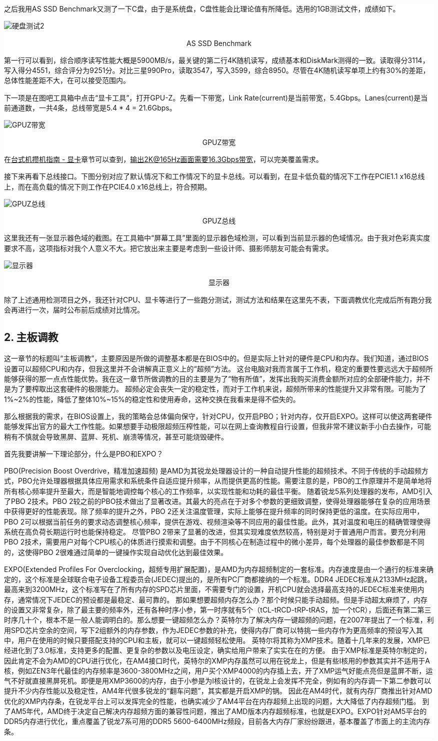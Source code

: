 之后我用AS SSD Benchmark又测了一下C盘，由于是系统盘，C盘性能会比理论值有所降低。选用的1GB测试文件，成绩如下。

![硬盘测试2](/images/PC那点事儿/组装机性能调教与测试/硬盘测试2.png)
<center>AS SSD Benchmark</center>

第一行可以看到，综合顺序读写性能大概是5900MB/s，最关键的第二行4K随机读写，成绩基本和DiskMark测得的一致。读取得分3114，写入得分4551，综合评分为9251分。对比三星990Pro，读取3547，写入3599，综合8950。尽管在4K随机读写单项上约有30%的差距，总体性能差距不大，在可以接受范围内。

下一项是在图吧工具箱中点击“显卡工具”，打开GPU-Z。先看一下带宽，Link Rate(current)是当前带宽，5.4Gbps。Lanes(current)是当前通道数，一共4条，总线带宽是5.4 * 4 = 21.6Gbps。

![GPUZ带宽](/images/PC那点事儿/组装机性能调教与测试/GPUZ带宽.png)
<center>GPUZ带宽</center>

在[台式机攒机指南 - 显卡](https://www.francisfu.com/posts/pc%E9%82%A3%E7%82%B9%E4%BA%8B%E5%84%BF/%E5%8F%B0%E5%BC%8F%E6%9C%BA%E6%94%92%E6%9C%BA%E6%8C%87%E5%8D%97/#23-%E6%98%BE%E5%8D%A1)章节可以查到，输出2K@165Hz画面需要16.3Gbps带宽，可以完美覆盖需求。

接下来再看下总线接口。下图分别对应了默认情况下和工作情况下的显卡总线。可以看到，在显卡低负载的情况下工作在PCIE1.1 x16总线上，而在高负载的情况下则工作在PCIE4.0 x16总线上，符合预期。

![GPUZ总线](/images/PC那点事儿/组装机性能调教与测试/GPUZ通道.png)
<center>GPUZ总线</center>

这里我还有一张显示器色域的截图。在工具箱中“屏幕工具”里面的显示器色域检测，可以看到当前显示器的色域情况。由于我对色彩真实度要求不高，这项指标对我个人意义不大。把它放出来主要是考虑到一些设计师、摄影师朋友可能会有需求。

![显示器](/images/PC那点事儿/组装机性能调教与测试/显示器.png)
<center>显示器</center>

除了上述通用检测项目之外，我还针对CPU、显卡等进行了一些跑分测试，测试方法和结果在这里先不表，下面调教优化完成后所有跑分我会再进行一次，届时公布前后成绩对比情况。

## 2. 主板调教

这一章节的标题叫“主板调教”，主要原因是所做的调整基本都是在BIOS中的。但是实际上针对的硬件是CPU和内存。我们知道，通过BIOS设置可以超频CPU和内存，但我这里并不会讲解真正意义上的“超频”方法。
这台电脑对我而言属于工作机，稳定的重要性要远远大于超频所能够获得的那一点点性能优势。我在这一章节所做调教的目的主要是为了“物有所值”，发挥出我购买消费金额所对应的全部硬件能力，并不是为了要榨取出这套硬件的极限能力。
超频必定会丧失一定的稳定性，而对于工作机来说，超频所带来的性能提升又非常有限。可能为了1%~2%的性能，降低了整体10%~15%的稳定性和使用寿命，这种交换在我看来是得不偿失的。

那么根据我的需求，在BIOS设置上，我的策略会总体偏向保守，针对CPU，仅开启PBO；针对内存，仅开启EXPO。这样可以使这两套硬件能够发挥出官方的最大工作性能。如果想要手动极限超频压榨性能，可以在网上查询教程自行设置，但我非常不建议新手小白去操作，可能稍有不慎就会导致黑屏、蓝屏、死机、崩溃等情况，甚至可能烧毁硬件。

首先我要讲解一下理论部分，什么是PBO和EXPO？

PBO(Precision Boost Overdrive，精准加速超频) 是AMD为其锐龙处理器设计的一种自动提升性能的超频技术。不同于传统的手动超频方式，PBO允许处理器根据具体应用需求和系统条件自适应提升频率，从而提供更高的性能。需要注意的是，PBO的工作原理并不是简单地将所有核心频率提升至最大，而是智能地调控每个核心的工作频率，以实现性能和功耗的最佳平衡。
随着锐龙5系列处理器的发布，AMD引入了PBO 2技术。PBO 2较之前的PBO技术做出了显著改进。其最大的亮点在于对多个参数的更细致调整，使得处理器能够在复杂的应用场景中获得更好的性能表现。除了频率的提升之外，PBO 2还关注温度管理，实际上能够在提升频率的同时保持更低的温度。在实际应用中，PBO 2可以根据当前任务的要求动态调整核心频率，提供在游戏、视频渲染等不同应用的最佳性能。此外，其对温度和电压的精确管理使得系统在高负荷长期运行时也能保持稳定。
尽管PBO 2带来了显著的改进，但其实现难度依然较高，特别是对于普通用户而言。要充分利用PBO 2技术，需要用户对每个CPU核心的体质进行摸索和调整。由于不同核心在制造过程中的微小差异，每个处理器的最佳参数都是不同的，这使得PBO 2很难通过简单的一键操作实现自动优化达到最佳效果。

EXPO(Extended Profiles For Overclocking，超频专用扩展配置)，是AMD为内存超频制定的一套标准。内存速度是由一个通行的标准来确定的，这个标准是全球联合电子设备工程委员会(JEDEC)提出的，是所有PC厂商都接纳的一个标准。DDR4 JEDEC标准从2133MHz起跳，最高来到3200MHz，这个标准写在了所有内存的SPD芯片里面，不需要专门的设置，开机CPU就会选择最高支持的JEDEC标准来使用内存，通常情况下JEDEC的预设都是最稳定、最可靠的。
那如果想要超频内存怎么办？那个时候只能手动超频。但是手动超太麻烦了，内存的设置又非常复杂，除了最主要的频率外，还有各种时序小参，第一时序就有5个（tCL-tRCD-tRP-tRAS，加一个tCR），后面还有第二第三时序几十个，根本不是一般人能调明白的。那么想要一键超频怎么办？英特尔为了解决内存一键超频的问题，在2007年提出了一个标准，利用SPD芯片空余的空间，写下2组额外的内存参数，作为JEDEC参数的补充，使得内存厂商可以特挑一些内存作为更高频率的预设写入其中，用户在使用的时候只要搭配支持的CPU和主板，就可以一键超频轻松使用。
英特尔将其称为XMP技术。随着十几年来的发展，XMP已经进化到了3.0标准，支持更多的配置、更复杂的参数以及电压设定，确实给用户带来了实实在在的方便。
由于XMP标准是英特尔制定的，因此肯定不会为AMD的CPU进行优化，在AM4接口时代，英特尔的XMP内存虽然可以用在锐龙上，但是有些I核用的参数其实并不适用于A核，例如ZEN3年代最佳的内存频率是3600-3800MHz之间，用户买个XMP4000的内存插上去，开了XMP运气好能点亮但是蓝屏不断，运气不好就直接黑屏死机。即便是用XMP3600的内存，由于小参是为I核设计的，在锐龙上会发挥不完全，例如有的内存调一下第二参数可以提升不少内存性能以及稳定性，AM4年代很多锐龙的“翻车问题”，其实都是开启XMP的锅。
因此在AM4时代，就有内存厂商推出针对AMD优化的XMP内存条，在锐龙平台上可以发挥完全的性能，也确实减少了AM4平台在内存超频上出现的问题，大大降低了内存超频门槛。
到了AM5年代，AMD终于决定自己解决内存超频方面的兼容性问题，推出了AMD版本内存超频标准，也就是EXPO。EXPO针对AM5平台的DDR5内存进行优化，重点覆盖了锐龙7系可用的DDR5 5600-6400MHz频段，目前各大内存厂家纷纷跟进，基本覆盖了市面上的主流内存条。
